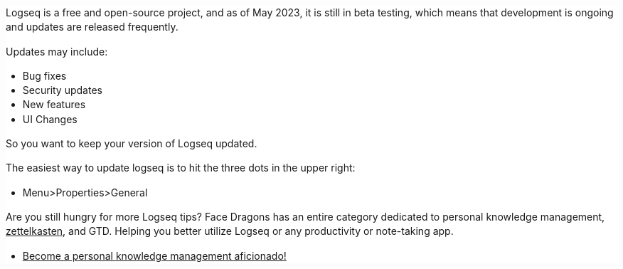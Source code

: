   Logseq is a free and open-source project, and as of May 2023, it is still in beta testing, which means that development is ongoing and updates are released frequently.
  
  Updates may include:
  
  * Bug fixes
  * Security updates
  * New features
  * UI Changes
  
  So you want to keep your version of Logseq updated.
  
  The easiest way to update logseq is to hit the three dots in the upper right:
  
  * Menu>Properties>General
  
  Are you still hungry for more Logseq tips? Face Dragons has an entire category dedicated to personal knowledge management, [zettelkasten](https://facedragons.com/productivity/zettelkasten-method/), and GTD. Helping you better utilize Logseq or any productivity or note-taking app.
  
  * [Become a personal knowledge management aficionado!](https://facedragons.com/tag/pkm/)